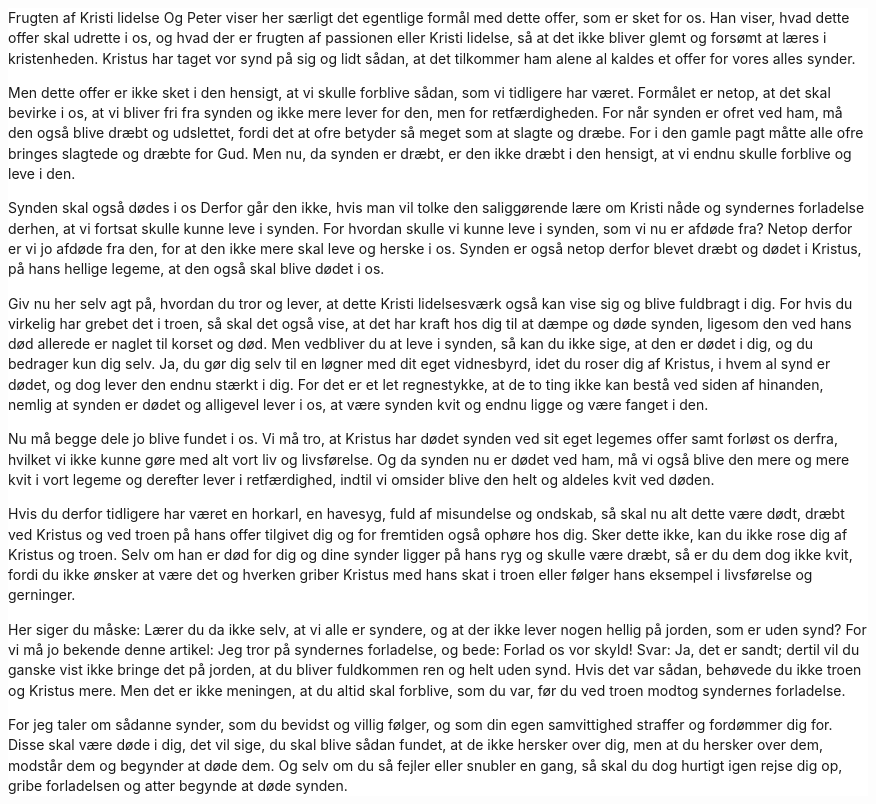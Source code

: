 

Frugten af Kristi lidelse
Og Peter viser her særligt det egentlige formål med dette offer, som er sket for os. Han viser, hvad dette offer skal udrette i os, og hvad der er frugten af passionen eller Kristi lidelse, så at det ikke bliver glemt og forsømt at læres i kristenheden. Kristus har taget vor synd på sig og lidt sådan, at det tilkommer ham alene al kaldes et offer for vores alles synder.

Men dette offer er ikke sket i den hensigt, at vi skulle forblive sådan, som vi tidligere har været. Formålet er netop, at det skal bevirke i os, at vi bliver fri fra synden og ikke mere lever for den, men for retfærdigheden. For når synden er ofret ved ham, må den også blive dræbt og udslettet, fordi det at ofre betyder så meget som at slagte og dræbe. For i den gamle pagt måtte alle ofre bringes slagtede og dræbte for Gud. Men nu, da synden er dræbt, er den ikke dræbt i den hensigt, at vi endnu skulle forblive og leve i den.



Synden skal også dødes i os
Derfor går den ikke, hvis man vil tolke den saliggørende lære om Kristi nåde og syndernes forladelse derhen, at vi fortsat skulle kunne leve i synden. For hvordan skulle vi kunne leve i synden, som vi nu er afdøde fra? Netop derfor er vi jo afdøde fra den, for at den ikke mere skal leve og herske i os. Synden er også netop derfor blevet dræbt og dødet i Kristus, på hans hellige legeme, at den også skal blive dødet i os.

Giv nu her selv agt på, hvordan du tror og lever, at dette Kristi lidelsesværk også kan vise sig og blive fuldbragt i dig. For hvis du virkelig har grebet det i troen, så skal det også vise, at det har kraft hos dig til at dæmpe og døde synden, ligesom den ved hans død allerede er naglet til korset og død. Men vedbliver du at leve i synden, så kan du ikke sige, at den er dødet i dig, og du bedrager kun dig selv. Ja, du gør dig selv til en løgner med dit eget vidnesbyrd, idet du roser dig af Kristus, i hvem al synd er dødet, og dog lever den endnu stærkt i dig. For det er et let regnestykke, at de to ting ikke kan bestå ved siden af hinanden, nemlig at synden er dødet og alligevel lever i os, at være synden kvit og endnu ligge og være fanget i den.

Nu må begge dele jo blive fundet i os. Vi må tro, at Kristus har dødet synden ved sit eget legemes offer samt forløst os derfra, hvilket vi ikke kunne gøre med alt vort liv og livsførelse. Og da synden nu er dødet ved ham, må vi også blive den mere og mere kvit i vort legeme og derefter lever i retfærdighed, indtil vi omsider blive den helt og aldeles kvit ved døden.

Hvis du derfor tidligere har været en horkarl, en havesyg, fuld af misundelse og ondskab, så skal nu alt dette være dødt, dræbt ved Kristus og ved troen på hans offer tilgivet dig og for fremtiden også ophøre hos dig. Sker dette ikke, kan du ikke rose dig af Kristus og troen. Selv om han er død for dig og dine synder ligger på hans ryg og skulle være dræbt, så er du dem dog ikke kvit, fordi du ikke ønsker at være det og hverken griber Kristus med hans skat i troen eller følger hans eksempel i livsførelse og gerninger.

Her siger du måske: Lærer du da ikke selv, at vi alle er syndere, og at der ikke lever nogen hellig på jorden, som er uden synd? For vi må jo bekende denne artikel: Jeg tror på syndernes forladelse, og bede: Forlad os vor skyld! Svar: Ja, det er sandt; dertil vil du ganske vist ikke bringe det på jorden, at du bliver fuldkommen ren og helt uden synd. Hvis det var sådan, behøvede du ikke troen og Kristus mere. Men det er ikke meningen, at du altid skal forblive, som du var, før du ved troen modtog syndernes forladelse.

For jeg taler om sådanne synder, som du bevidst og villig følger, og som din egen samvittighed straffer og fordømmer dig for. Disse skal være døde i dig, det vil sige, du skal blive sådan fundet, at de ikke hersker over dig, men at du hersker over dem, modstår dem og begynder at døde dem. Og selv om du så fejler eller snubler en gang, så skal du dog hurtigt igen rejse dig op, gribe forladelsen og atter begynde at døde synden.
